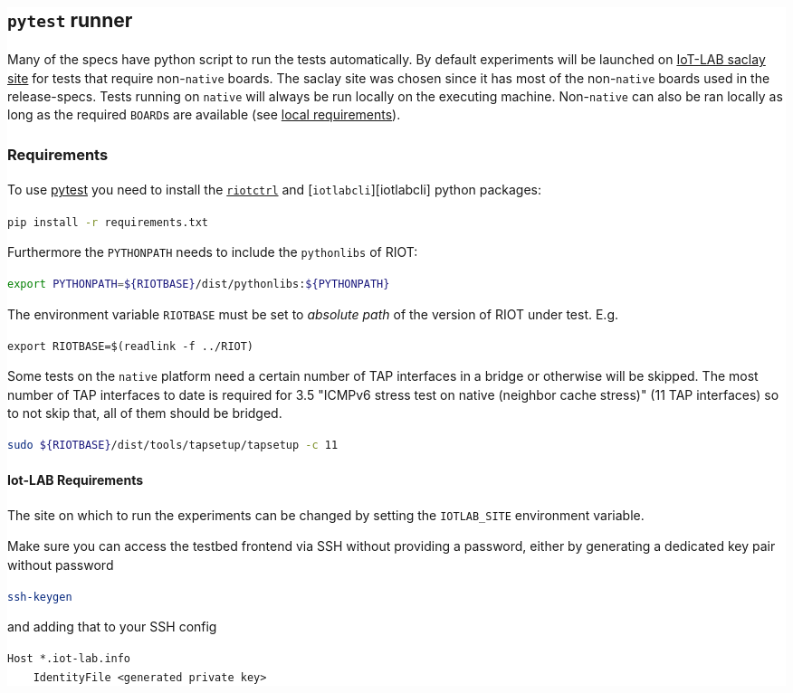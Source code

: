 `pytest` runner
---------------

Many of the specs have python script to run the tests automatically. By default
experiments will be launched on [IoT-LAB saclay site] for tests that require
non-`native` boards. The saclay site was chosen since it has most of the
non-`native` boards used in the release-specs. Tests running on `native` will
always be run locally on the executing machine.  Non-`native` can also be ran
locally as long as the required `BOARD`s are available (see
[local requirements](#local-requirements)).

### Requirements

To use [pytest] you need to install the [`riotctrl`][riotctrl] and
[`iotlabcli`][iotlabcli] python packages:

```sh
pip install -r requirements.txt
```

Furthermore the `PYTHONPATH` needs to include the `pythonlibs` of RIOT:

```sh
export PYTHONPATH=${RIOTBASE}/dist/pythonlibs:${PYTHONPATH}
```

The environment variable `RIOTBASE` must be set to *absolute path* of the
version of RIOT under test. E.g.

```
export RIOTBASE=$(readlink -f ../RIOT)
```

Some tests on the `native` platform need a certain number of TAP interfaces in a
bridge or otherwise will be skipped. The most number of TAP interfaces to date
is required for 3.5 "ICMPv6 stress test on native (neighbor cache
stress)" (11 TAP interfaces) so to not skip that, all of them should be bridged.

```sh
sudo ${RIOTBASE}/dist/tools/tapsetup/tapsetup -c 11
```

#### Iot-LAB Requirements

The site on which to run the experiments can be changed by setting the
`IOTLAB_SITE` environment variable.

Make sure you can access the testbed frontend via SSH without providing a
password, either by generating a dedicated key pair without password

```sh
ssh-keygen
```

and adding that to your SSH config

```
Host *.iot-lab.info
    IdentityFile <generated private key>
```


[REPLACED.md]: ./REPLACED.md
[11-lorawan]: 11-lorawan/test_spec11.py
[Create a TTN account]: https://www.thethingsnetwork.org/docs/devices/node/quick-start/#create-an-account
[Add an application]: https://www.thethingsindustries.com/docs/integrations/adding-applications/
[Register your device]: https://www.thethingsindustries.com/docs/devices/adding-devices/the
[Personalize device for ABP]: https://www.thethingsindustries.com/docs/devices/adding-devices/#abp-devices
[Add an access key]: https://www.thethingsindustries.com/docs/integrations/mqtt/#creating-an-api-key
[pytest]: https://pytest.org
[riotctrl]: https://pypi.org/project/riotctrl/
[IoT-LAB saclay site]: https://www.iot-lab.info/deployment/saclay/
[multiple boards udev]: http://riot-os.org/api/advanced-build-system-tricks.html#multiple-boards-udev
[rjl]: https://github.com/haukepetersen/rjl